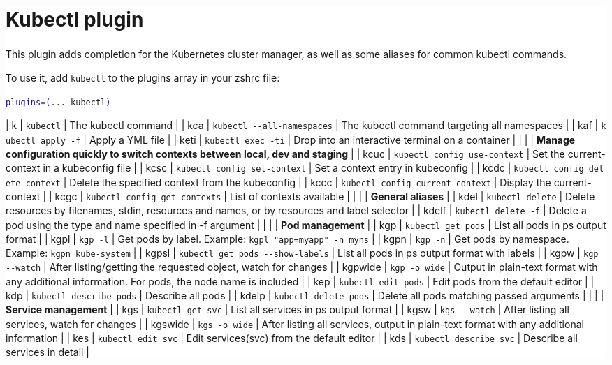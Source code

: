 

# Kubectl plugin

This plugin adds completion for the [Kubernetes cluster manager](https://kubernetes.io/docs/reference/kubectl/kubectl/),
as well as some aliases for common kubectl commands.

To use it, add `kubectl` to the plugins array in your zshrc file:

```zsh
plugins=(... kubectl)
```




| k        | `kubectl`                                          | The kubectl command                                                                              |
| kca      | `kubectl --all-namespaces`                         | The kubectl command targeting all namespaces                                                     |
| kaf      | `kubectl apply -f`                                 | Apply a YML file                                                                                 |
| keti     | `kubectl exec -ti`                                 | Drop into an interactive terminal on a container                                                 |
|          |                                                    | **Manage configuration quickly to switch contexts between local, dev and staging**               |
| kcuc     | `kubectl config use-context`                       | Set the current-context in a kubeconfig file                                                     |
| kcsc     | `kubectl config set-context`                       | Set a context entry in kubeconfig                                                                |
| kcdc     | `kubectl config delete-context`                    | Delete the specified context from the kubeconfig                                                 |
| kccc     | `kubectl config current-context`                   | Display the current-context                                                                      |
| kcgc     | `kubectl config get-contexts`                      | List of contexts available                                                                       |
|          |                                                    | **General aliases**                                                                              |
| kdel     | `kubectl delete`                                   | Delete resources by filenames, stdin, resources and names, or by resources and label selector    |
| kdelf    | `kubectl delete -f`                                | Delete a pod using the type and name specified in -f argument                                    |
|          |                                                    | **Pod management**                                                                               |
| kgp      | `kubectl get pods`                                 | List all pods in ps output format                                                                |
| kgpl     | `kgp -l`                                           | Get pods by label. Example: `kgpl "app=myapp" -n myns`                                           |
| kgpn     | `kgp -n`                                           | Get pods by namespace. Example: `kgpn kube-system`                                               |
| kgpsl    | `kubectl get pods --show-labels`                   | List all pods in ps output format with labels                                                    |
| kgpw     | `kgp --watch`                                      | After listing/getting the requested object, watch for changes                                    |
| kgpwide  | `kgp -o wide`                                      | Output in plain-text format with any additional information. For pods, the node name is included |
| kep      | `kubectl edit pods`                                | Edit pods from the default editor                                                                |
| kdp      | `kubectl describe pods`                            | Describe all pods                                                                                |
| kdelp    | `kubectl delete pods`                              | Delete all pods matching passed arguments                                                        |
|          |                                                    | **Service management**                                                                           |
| kgs      | `kubectl get svc`                                  | List all services in ps output format                                                            |
| kgsw     | `kgs --watch`                                      | After listing all services, watch for changes                                                    |
| kgswide  | `kgs -o wide`                                      | After listing all services, output in plain-text format with any additional information          |
| kes      | `kubectl edit svc`                                 | Edit services(svc) from the default editor                                                       |
| kds      | `kubectl describe svc`                             | Describe all services in detail                                                                  |